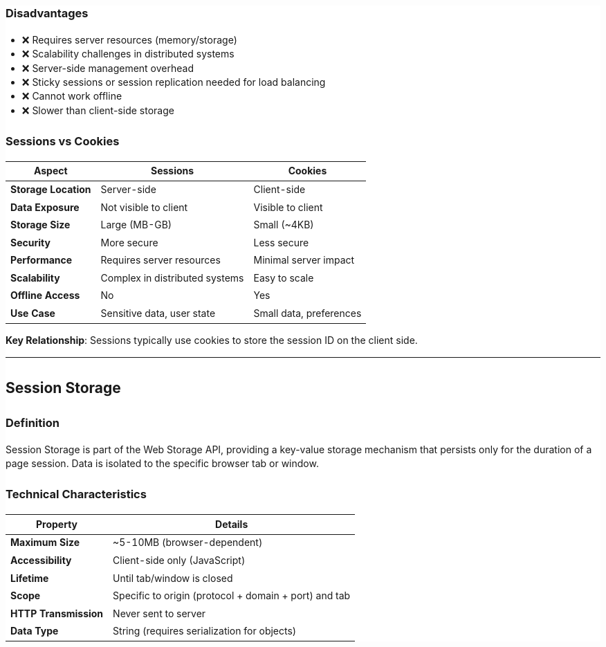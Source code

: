 ### Disadvantages
- ❌ Requires server resources (memory/storage)
- ❌ Scalability challenges in distributed systems
- ❌ Server-side management overhead
- ❌ Sticky sessions or session replication needed for load balancing
- ❌ Cannot work offline
- ❌ Slower than client-side storage

### Sessions vs Cookies

| Aspect | Sessions | Cookies |
|--------|----------|---------|
| **Storage Location** | Server-side | Client-side |
| **Data Exposure** | Not visible to client | Visible to client |
| **Storage Size** | Large (MB-GB) | Small (~4KB) |
| **Security** | More secure | Less secure |
| **Performance** | Requires server resources | Minimal server impact |
| **Scalability** | Complex in distributed systems | Easy to scale |
| **Offline Access** | No | Yes |
| **Use Case** | Sensitive data, user state | Small data, preferences |

**Key Relationship**: Sessions typically use cookies to store the session ID on the client side.

---

## Session Storage

### Definition
Session Storage is part of the Web Storage API, providing a key-value storage mechanism that persists only for the duration of a page session. Data is isolated to the specific browser tab or window.

### Technical Characteristics

| Property | Details |
|----------|---------|
| **Maximum Size** | ~5-10MB (browser-dependent) |
| **Accessibility** | Client-side only (JavaScript) |
| **Lifetime** | Until tab/window is closed |
| **Scope** | Specific to origin (protocol + domain + port) and tab |
| **HTTP Transmission** | Never sent to server |
| **Data Type** | String (requires serialization for objects) |
